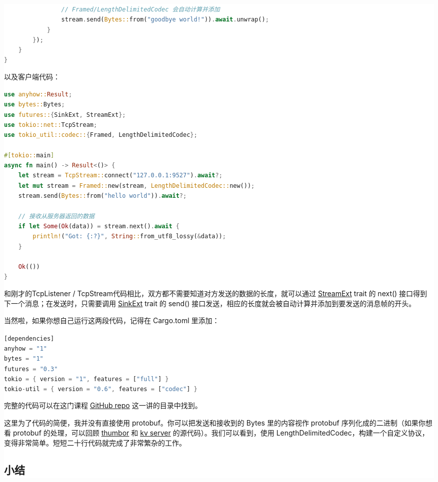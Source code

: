 ```rust
                // Framed/LengthDelimitedCodec 会自动计算并添加
                stream.send(Bytes::from("goodbye world!")).await.unwrap();
            }
        });
    }
}
```

以及客户端代码：

```rust
use anyhow::Result;
use bytes::Bytes;
use futures::{SinkExt, StreamExt};
use tokio::net::TcpStream;
use tokio_util::codec::{Framed, LengthDelimitedCodec};

#[tokio::main]
async fn main() -> Result<()> {
    let stream = TcpStream::connect("127.0.0.1:9527").await?;
    let mut stream = Framed::new(stream, LengthDelimitedCodec::new());
    stream.send(Bytes::from("hello world")).await?;

    // 接收从服务器返回的数据
    if let Some(Ok(data)) = stream.next().await {
        println!("Got: {:?}", String::from_utf8_lossy(&data));
    }

    Ok(())
}
```

和刚才的TcpListener / TcpStream代码相比，双方都不需要知道对方发送的数据的长度，就可以通过 [StreamExt](https://docs.rs/futures/0.3.17/futures/stream/trait.StreamExt.html) trait 的 next() 接口得到下一个消息；在发送时，只需要调用 [SinkExt](https://docs.rs/futures/0.3.17/futures/sink/trait.SinkExt.html) trait 的 send() 接口发送，相应的长度就会被自动计算并添加到要发送的消息帧的开头。

当然啦，如果你想自己运行这两段代码，记得在 Cargo.toml 里添加：

```rust
[dependencies]
anyhow = "1"
bytes = "1"
futures = "0.3"
tokio = { version = "1", features = ["full"] }
tokio-util = { version = "0.6", features = ["codec"] }
```

完整的代码可以在这门课程 [GitHub repo](https://github.com/tyrchen/geektime-rust) 这一讲的目录中找到。

这里为了代码的简便，我并没有直接使用 protobuf。你可以把发送和接收到的 Bytes 里的内容视作 protobuf 序列化成的二进制（如果你想看 protobuf 的处理，可以回顾 [thumbor](https://time.geekbang.org/column/article/413634) 和 [kv server](https://time.geekbang.org/column/article/425001) 的源代码）。我们可以看到，使用 LengthDelimitedCodec，构建一个自定义协议，变得非常简单。短短二十行代码就完成了非常繁杂的工作。

## 小结
